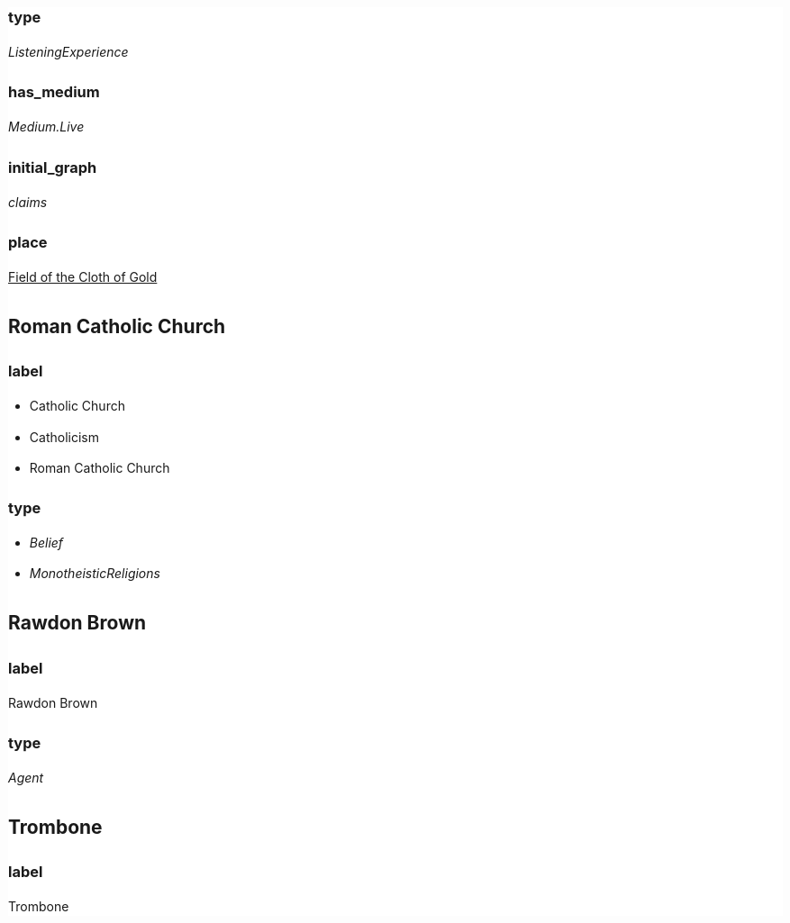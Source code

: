 ### type


*ListeningExperience*

### has_medium


*Medium.Live*

### initial_graph


*claims*

### place


[Field of the Cloth of Gold](#Field-of-the-Cloth-of-Gold)

## Roman Catholic Church

### label

 - Catholic Church

 - Catholicism

 - Roman Catholic Church

### type

 - *Belief*

 - *MonotheisticReligions*

## Rawdon Brown

### label


Rawdon Brown

### type


*Agent*

## Trombone

### label


Trombone
